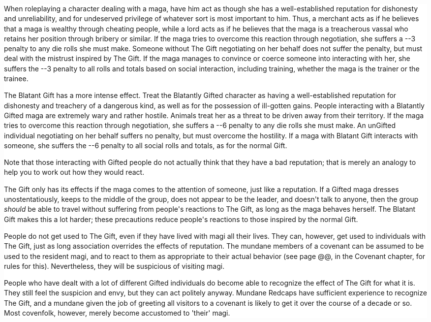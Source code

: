 When roleplaying a character dealing with a maga, have him act as though
she has a well-established reputation for dishonesty and unreliability,
and for undeserved privilege of whatever sort is most important to him.
Thus, a merchant acts as if he believes that a maga is wealthy through
cheating people, while a lord acts as if he believes that the maga is a
treacherous vassal who retains her position through bribery or similar.
If the maga tries to overcome this reaction through negotiation, she
suffers a --3 penalty to any die rolls she must make. Someone without
The Gift negotiating on her behalf does not suffer the penalty, but must
deal with the mistrust inspired by The Gift. If the maga manages to
convince or coerce someone into interacting with her, she suffers the
--3 penalty to all rolls and totals based on social interaction,
including training, whether the maga is the trainer or the trainee.

The Blatant Gift has a more intense effect. Treat the Blatantly Gifted
character as having a well-established reputation for dishonesty and
treachery of a dangerous kind, as well as for the possession of
ill-gotten gains. People interacting with a Blatantly Gifted maga are
extremely wary and rather hostile. Animals treat her as a threat to be
driven away from their territory. If the maga tries to overcome this
reaction through negotiation, she suffers a --6 penalty to any die rolls
she must make. An unGifted individual negotiating on her behalf suffers
no penalty, but must overcome the hostility. If a maga with Blatant Gift
interacts with someone, she suffers the --6 penalty to all social rolls
and totals, as for the normal Gift.

Note that those interacting with Gifted people do not actually think
that they have a bad reputation; that is merely an analogy to help you
to work out how they would react.

The Gift only has its effects if the maga comes to the attention of
someone, just like a reputation. If a Gifted maga dresses
unostentatiously, keeps to the middle of the group, does not appear to
be the leader, and doesn\'t talk to anyone, then the group *should* be
able to travel without suffering from people\'s reactions to The Gift,
as long as the maga behaves herself. The Blatant Gift makes this a lot
harder; these precautions reduce people\'s reactions to those inspired
by the normal Gift.

People do not get used to The Gift, even if they have lived with magi
all their lives. They can, however, get used to individuals with The
Gift, just as long association overrides the effects of reputation. The
mundane members of a covenant can be assumed to be used to the resident
magi, and to react to them as appropriate to their actual behavior (see
page @@, in the Covenant chapter, for rules for this). Nevertheless,
they will be suspicious of visiting magi.

People who have dealt with a lot of different Gifted individuals do
become able to recognize the effect of The Gift for what it is. They
still feel the suspicion and envy, but they can act politely anyway.
Mundane Redcaps have sufficient experience to recognize The Gift, and a
mundane given the job of greeting all visitors to a covenant is likely
to get it over the course of a decade or so. Most covenfolk, however,
merely become accustomed to \'their\' magi.
